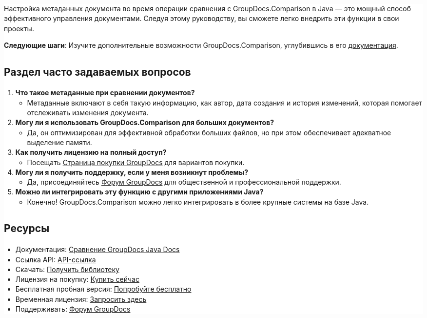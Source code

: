 Настройка метаданных документа во время операции сравнения с GroupDocs.Comparison в Java — это мощный способ эффективного управления документами. Следуя этому руководству, вы сможете легко внедрить эти функции в свои проекты.

**Следующие шаги**: Изучите дополнительные возможности GroupDocs.Comparison, углубившись в его [документация](https://docs.groupdocs.com/comparison/java/).

## Раздел часто задаваемых вопросов

1. **Что такое метаданные при сравнении документов?**
   - Метаданные включают в себя такую информацию, как автор, дата создания и история изменений, которая помогает отслеживать изменения документа.
2. **Могу ли я использовать GroupDocs.Comparison для больших документов?**
   - Да, он оптимизирован для эффективной обработки больших файлов, но при этом обеспечивает адекватное выделение памяти.
3. **Как получить лицензию на полный доступ?**
   - Посещать [Страница покупки GroupDocs](https://purchase.groupdocs.com/buy) для вариантов покупки.
4. **Могу ли я получить поддержку, если у меня возникнут проблемы?**
   - Да, присоединяйтесь [Форум GroupDocs](https://forum.groupdocs.com/c/comparison) для общественной и профессиональной поддержки.
5. **Можно ли интегрировать эту функцию с другими приложениями Java?**
   - Конечно! GroupDocs.Comparison можно легко интегрировать в более крупные системы на базе Java.

## Ресурсы

- Документация: [Сравнение GroupDocs Java Docs](https://docs.groupdocs.com/comparison/java/)
- Ссылка API: [API-ссылка](https://reference.groupdocs.com/comparison/java/)
- Скачать: [Получить библиотеку](https://releases.groupdocs.com/comparison/java/)
- Лицензия на покупку: [Купить сейчас](https://purchase.groupdocs.com/buy)
- Бесплатная пробная версия: [Попробуйте бесплатно](https://releases.groupdocs.com/comparison/java/)
- Временная лицензия: [Запросить здесь](https://purchase.groupdocs.com/temporary-license/)
- Поддерживать: [Форум GroupDocs](https://forum.groupdocs.com/c/comparison)